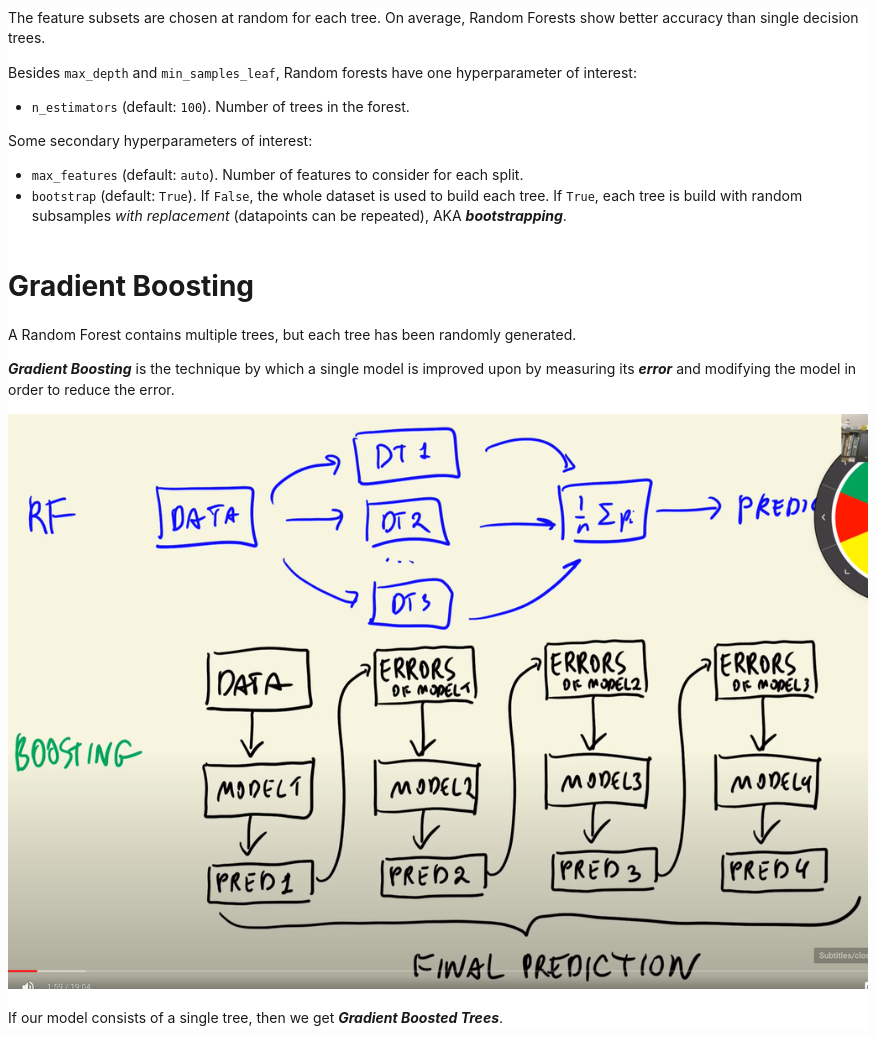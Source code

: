 The feature subsets are chosen at random for each tree. On average, Random Forests show better accuracy than single decision trees.

Besides `max_depth` and `min_samples_leaf`, Random forests have one hyperparameter of interest:

* `n_estimators` (default: `100`). Number of trees in the forest.

Some secondary hyperparameters of interest:

* `max_features` (default: `auto`). Number of features to consider for each split.
* `bootstrap` (default: `True`). If `False`, the whole dataset is used to build each tree. If `True`, each tree is build with random subsamples _with replacement_ (datapoints can be repeated), AKA ***bootstrapping***.

# Gradient Boosting

A Random Forest contains multiple trees, but each tree has been randomly generated.

***Gradient Boosting*** is the technique by which a single model is improved upon by measuring its ***error*** and modifying the model in order to reduce the error.

![Gradient boosting](images/06_d06.png)

If our model consists of a single tree, then we get ***Gradient Boosted Trees***.
